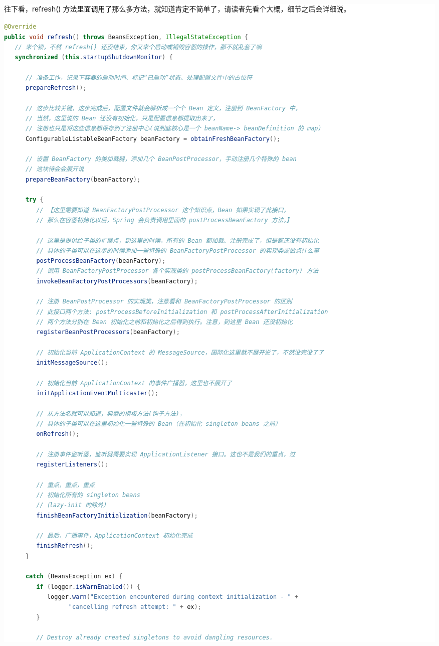 往下看，refresh() 方法里面调用了那么多方法，就知道肯定不简单了，请读者先看个大概，细节之后会详细说。

```Java
@Override
public void refresh() throws BeansException, IllegalStateException {
   // 来个锁，不然 refresh() 还没结束，你又来个启动或销毁容器的操作，那不就乱套了嘛
   synchronized (this.startupShutdownMonitor) {

      // 准备工作，记录下容器的启动时间、标记“已启动”状态、处理配置文件中的占位符
      prepareRefresh();

      // 这步比较关键，这步完成后，配置文件就会解析成一个个 Bean 定义，注册到 BeanFactory 中，
      // 当然，这里说的 Bean 还没有初始化，只是配置信息都提取出来了，
      // 注册也只是将这些信息都保存到了注册中心(说到底核心是一个 beanName-> beanDefinition 的 map)
      ConfigurableListableBeanFactory beanFactory = obtainFreshBeanFactory();

      // 设置 BeanFactory 的类加载器，添加几个 BeanPostProcessor，手动注册几个特殊的 bean
      // 这块待会会展开说
      prepareBeanFactory(beanFactory);

      try {
         // 【这里需要知道 BeanFactoryPostProcessor 这个知识点，Bean 如果实现了此接口，
         // 那么在容器初始化以后，Spring 会负责调用里面的 postProcessBeanFactory 方法。】

         // 这里是提供给子类的扩展点，到这里的时候，所有的 Bean 都加载、注册完成了，但是都还没有初始化
         // 具体的子类可以在这步的时候添加一些特殊的 BeanFactoryPostProcessor 的实现类或做点什么事
         postProcessBeanFactory(beanFactory);
         // 调用 BeanFactoryPostProcessor 各个实现类的 postProcessBeanFactory(factory) 方法
         invokeBeanFactoryPostProcessors(beanFactory);

         // 注册 BeanPostProcessor 的实现类，注意看和 BeanFactoryPostProcessor 的区别
         // 此接口两个方法: postProcessBeforeInitialization 和 postProcessAfterInitialization
         // 两个方法分别在 Bean 初始化之前和初始化之后得到执行。注意，到这里 Bean 还没初始化
         registerBeanPostProcessors(beanFactory);

         // 初始化当前 ApplicationContext 的 MessageSource，国际化这里就不展开说了，不然没完没了了
         initMessageSource();

         // 初始化当前 ApplicationContext 的事件广播器，这里也不展开了
         initApplicationEventMulticaster();

         // 从方法名就可以知道，典型的模板方法(钩子方法)，
         // 具体的子类可以在这里初始化一些特殊的 Bean（在初始化 singleton beans 之前）
         onRefresh();

         // 注册事件监听器，监听器需要实现 ApplicationListener 接口。这也不是我们的重点，过
         registerListeners();

         // 重点，重点，重点
         // 初始化所有的 singleton beans
         //（lazy-init 的除外）
         finishBeanFactoryInitialization(beanFactory);

         // 最后，广播事件，ApplicationContext 初始化完成
         finishRefresh();
      }

      catch (BeansException ex) {
         if (logger.isWarnEnabled()) {
            logger.warn("Exception encountered during context initialization - " +
                  "cancelling refresh attempt: " + ex);
         }

         // Destroy already created singletons to avoid dangling resources.
```